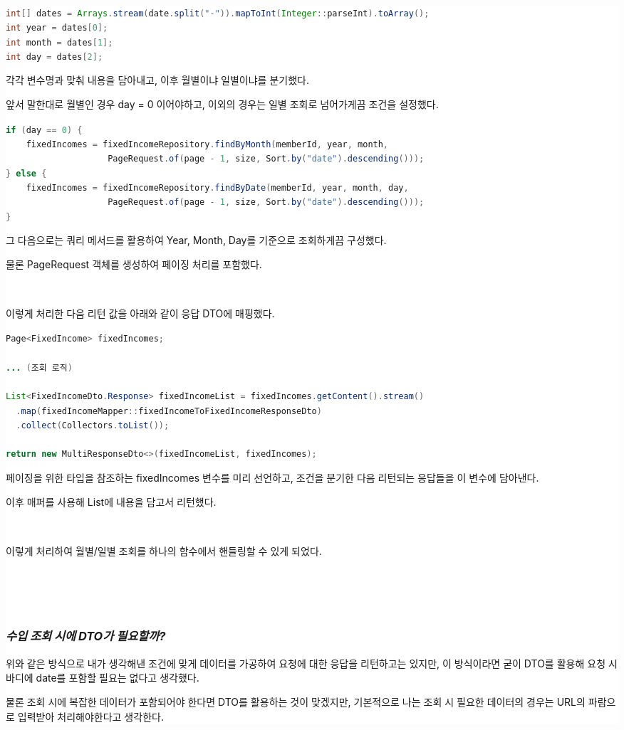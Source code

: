 ```java
int[] dates = Arrays.stream(date.split("-")).mapToInt(Integer::parseInt).toArray();
int year = dates[0];
int month = dates[1];
int day = dates[2];
```

각각 변수명과 맞춰 내용을 담아내고, 이후 월별이냐 일별이냐를 분기했다.

앞서 말한대로 월별인 경우 day = 0 이어야하고, 이외의 경우는 일별 조회로 넘어가게끔 조건을 설정했다.

```java
if (day == 0) {
    fixedIncomes = fixedIncomeRepository.findByMonth(memberId, year, month,
                    PageRequest.of(page - 1, size, Sort.by("date").descending()));
} else {
    fixedIncomes = fixedIncomeRepository.findByDate(memberId, year, month, day,
                    PageRequest.of(page - 1, size, Sort.by("date").descending()));
}
```

그 다음으로는 쿼리 메서드를 활용하여 Year, Month, Day를 기준으로 조회하게끔 구성했다.

물론 PageRequest 객체를 생성하여 페이징 처리를 포함했다.

<br>

이렇게 처리한 다음 리턴 값을 아래와 같이 응답 DTO에 매핑했다.

```java
Page<FixedIncome> fixedIncomes;

... (조회 로직)

List<FixedIncomeDto.Response> fixedIncomeList = fixedIncomes.getContent().stream()
  .map(fixedIncomeMapper::fixedIncomeToFixedIncomeResponseDto)
  .collect(Collectors.toList());

return new MultiResponseDto<>(fixedIncomeList, fixedIncomes);
```

페이징을 위한 타입을 참조하는 fixedIncomes 변수를 미리 선언하고, 조건을 분기한 다음 리턴되는 응답들을 이 변수에 담아낸다.

이후 매퍼를 사용해 List에 내용을 담고서 리턴했다.

<br>

이렇게 처리하여 월별/일별 조회를 하나의 함수에서 핸들링할 수 있게 되었다.

<br>
<br>
<br>

### ***수입 조회 시에 DTO가 필요할까?***

위와 같은 방식으로 내가 생각해낸 조건에 맞게 데이터를 가공하여 요청에 대한 응답을 리턴하고는 있지만,
이 방식이라면 굳이 DTO를 활용해 요청 시 바디에 date를 포함할 필요는 없다고 생각했다.

물론 조회 시에 복잡한 데이터가 포함되어야 한다면 DTO를 활용하는 것이 맞겠지만, 기본적으로 나는 조회 시 필요한 데이터의 경우는 URL의 파람으로 입력받아
처리해야한다고 생각한다.
